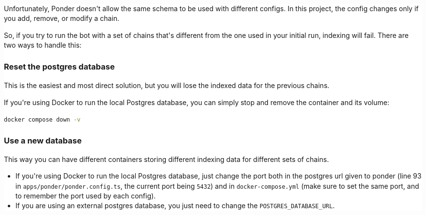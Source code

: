 Unfortunately, Ponder doesn't allow the same schema to be used with different configs.
In this project, the config changes only if you add, remove, or modify a chain.

So, if you try to run the bot with a set of chains that's different from the one used in your initial run, indexing will fail.
There are two ways to handle this:

### Reset the postgres database

This is the easiest and most direct solution, but you will lose the indexed data for the previous chains.

If you're using Docker to run the local Postgres database, you can simply stop and remove the container and its volume:

```bash
docker compose down -v
```

### Use a new database

This way you can have different containers storing different indexing data for different sets of chains.

- If you're using Docker to run the local Postgres database, just change the port both in the postgres url given to ponder (line 93 in `apps/ponder/ponder.config.ts`, the current port being `5432`) and in `docker-compose.yml` (make sure to set the same port, and to remember the port used by each config).
- If you are using an external postgres database, you just need to change the `POSTGRES_DATABASE_URL`.
